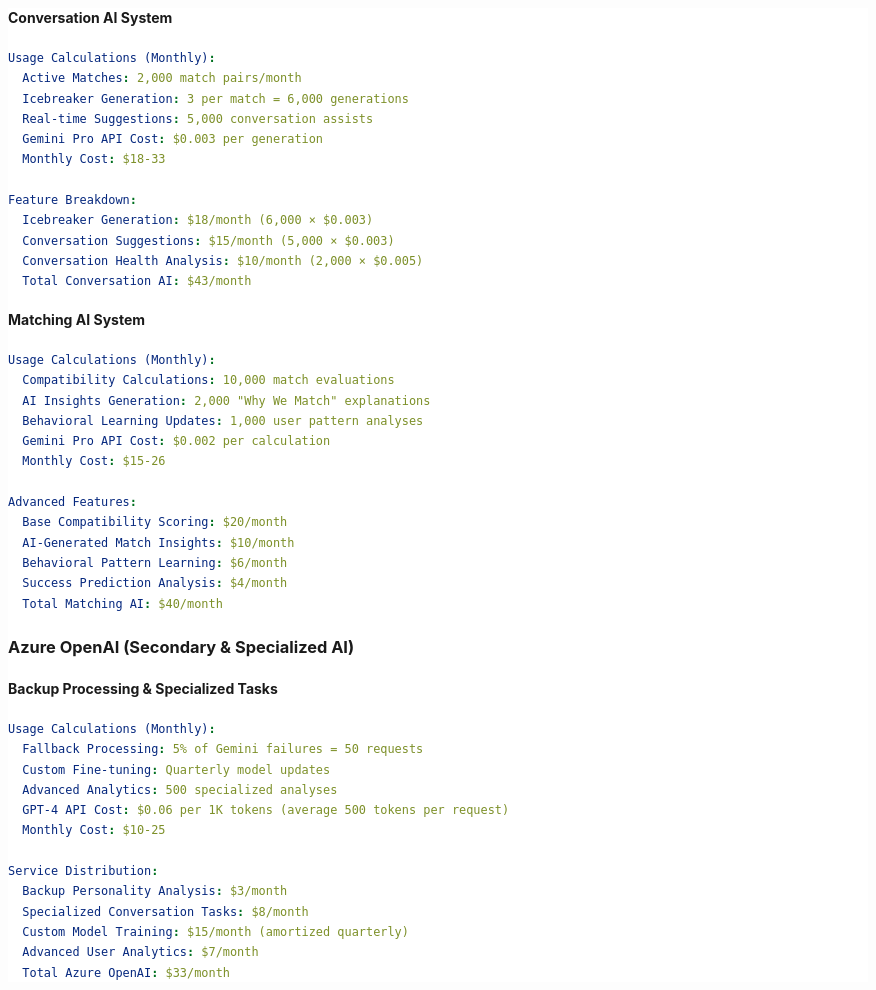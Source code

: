 #### **Conversation AI System**

```yaml
Usage Calculations (Monthly):
  Active Matches: 2,000 match pairs/month
  Icebreaker Generation: 3 per match = 6,000 generations
  Real-time Suggestions: 5,000 conversation assists
  Gemini Pro API Cost: $0.003 per generation
  Monthly Cost: $18-33

Feature Breakdown:
  Icebreaker Generation: $18/month (6,000 × $0.003)
  Conversation Suggestions: $15/month (5,000 × $0.003)
  Conversation Health Analysis: $10/month (2,000 × $0.005)
  Total Conversation AI: $43/month
```

#### **Matching AI System**

```yaml
Usage Calculations (Monthly):
  Compatibility Calculations: 10,000 match evaluations
  AI Insights Generation: 2,000 "Why We Match" explanations
  Behavioral Learning Updates: 1,000 user pattern analyses
  Gemini Pro API Cost: $0.002 per calculation
  Monthly Cost: $15-26

Advanced Features:
  Base Compatibility Scoring: $20/month
  AI-Generated Match Insights: $10/month
  Behavioral Pattern Learning: $6/month
  Success Prediction Analysis: $4/month
  Total Matching AI: $40/month
```

### Azure OpenAI (Secondary & Specialized AI)

#### **Backup Processing & Specialized Tasks**

```yaml
Usage Calculations (Monthly):
  Fallback Processing: 5% of Gemini failures = 50 requests
  Custom Fine-tuning: Quarterly model updates
  Advanced Analytics: 500 specialized analyses
  GPT-4 API Cost: $0.06 per 1K tokens (average 500 tokens per request)
  Monthly Cost: $10-25

Service Distribution:
  Backup Personality Analysis: $3/month
  Specialized Conversation Tasks: $8/month
  Custom Model Training: $15/month (amortized quarterly)
  Advanced User Analytics: $7/month
  Total Azure OpenAI: $33/month
```
